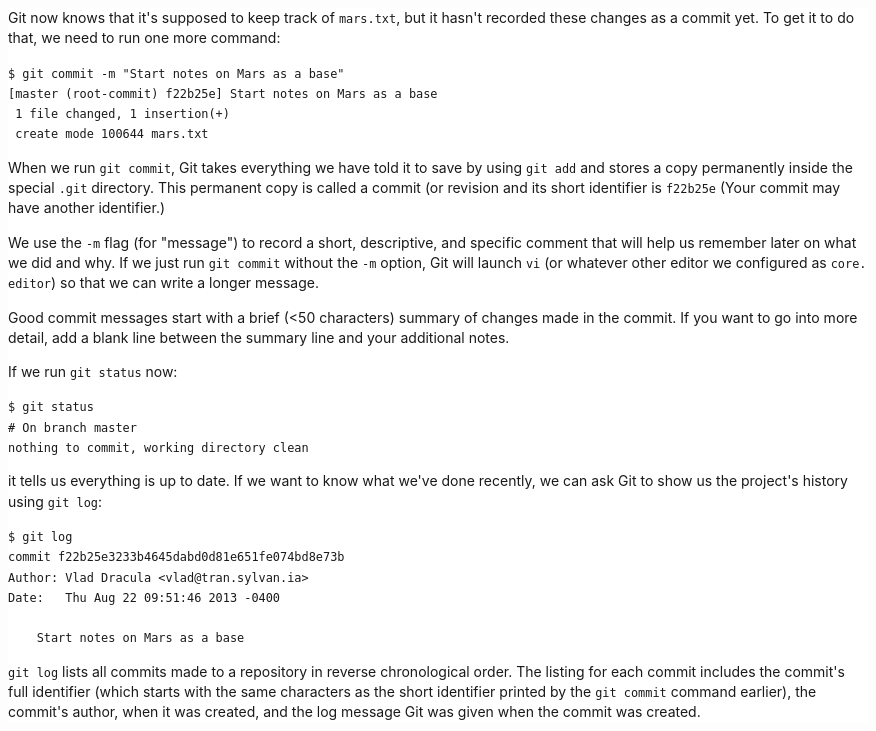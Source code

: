 Git now knows that it's supposed to keep track of `mars.txt`,
but it hasn't recorded these changes as a commit yet.
To get it to do that,
we need to run one more command:

```
$ git commit -m "Start notes on Mars as a base"
[master (root-commit) f22b25e] Start notes on Mars as a base
 1 file changed, 1 insertion(+)
 create mode 100644 mars.txt
```

When we run `git commit`,
Git takes everything we have told it to save by using `git add`
and stores a copy permanently inside the special `.git` directory.
This permanent copy is called a commit
(or revision and its short identifier is `f22b25e`
(Your commit may have another identifier.)

We use the `-m` flag (for "message")
to record a short, descriptive, and specific comment that will help us remember later on what we did and why.
If we just run `git commit` without the `-m` option,
Git will launch `vi` (or whatever other editor we configured as `core.editor`)
so that we can write a longer message.

Good commit messages start with a brief (<50 characters) summary of
changes made in the commit.  If you want to go into more detail, add
a blank line between the summary line and your additional notes.

If we run `git status` now:

```
$ git status
# On branch master
nothing to commit, working directory clean
```

it tells us everything is up to date.
If we want to know what we've done recently,
we can ask Git to show us the project's history using `git log`:

```
$ git log
commit f22b25e3233b4645dabd0d81e651fe074bd8e73b
Author: Vlad Dracula <vlad@tran.sylvan.ia>
Date:   Thu Aug 22 09:51:46 2013 -0400

    Start notes on Mars as a base
```


`git log` lists all commits  made to a repository in reverse chronological order.
The listing for each commit includes
the commit's full identifier
(which starts with the same characters as
the short identifier printed by the `git commit` command earlier),
the commit's author,
when it was created,
and the log message Git was given when the commit was created.
